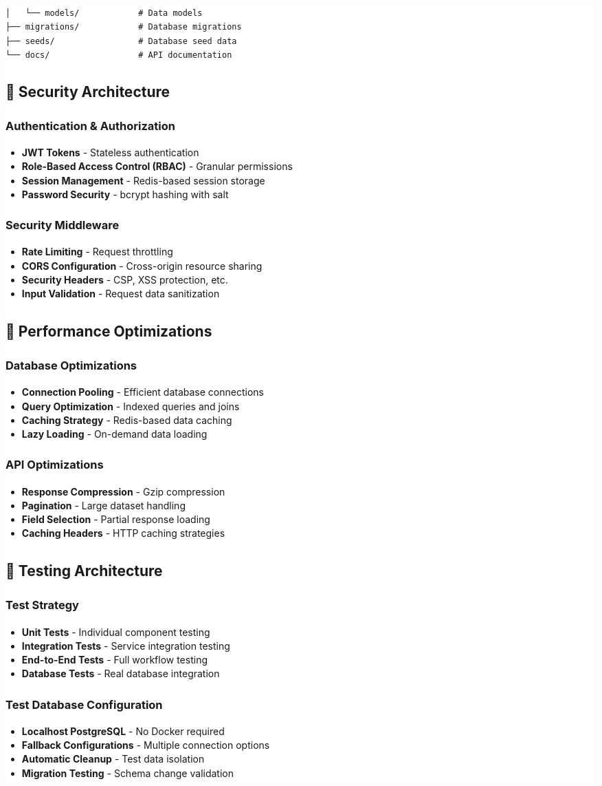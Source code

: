 ```
│   └── models/            # Data models
├── migrations/            # Database migrations
├── seeds/                 # Database seed data
└── docs/                  # API documentation
```

## 🔐 Security Architecture

### Authentication & Authorization
- **JWT Tokens** - Stateless authentication
- **Role-Based Access Control (RBAC)** - Granular permissions
- **Session Management** - Redis-based session storage
- **Password Security** - bcrypt hashing with salt

### Security Middleware
- **Rate Limiting** - Request throttling
- **CORS Configuration** - Cross-origin resource sharing
- **Security Headers** - CSP, XSS protection, etc.
- **Input Validation** - Request data sanitization

## 🚀 Performance Optimizations

### Database Optimizations
- **Connection Pooling** - Efficient database connections
- **Query Optimization** - Indexed queries and joins
- **Caching Strategy** - Redis-based data caching
- **Lazy Loading** - On-demand data loading

### API Optimizations
- **Response Compression** - Gzip compression
- **Pagination** - Large dataset handling
- **Field Selection** - Partial response loading
- **Caching Headers** - HTTP caching strategies

## 🧪 Testing Architecture

### Test Strategy
- **Unit Tests** - Individual component testing
- **Integration Tests** - Service integration testing
- **End-to-End Tests** - Full workflow testing
- **Database Tests** - Real database integration

### Test Database Configuration
- **Localhost PostgreSQL** - No Docker required
- **Fallback Configurations** - Multiple connection options
- **Automatic Cleanup** - Test data isolation
- **Migration Testing** - Schema change validation
